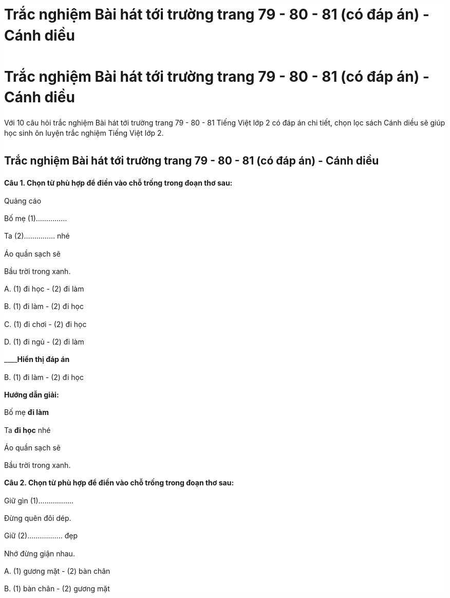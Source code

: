 # Trắc nghiệm Bài hát tới trường trang 79 - 80 - 81 (có đáp án) - Cánh diều

# Trắc nghiệm Bài hát tới trường trang 79 - 80 - 81 (có đáp án) - Cánh diều

Với 10 câu hỏi trắc nghiệm Bài hát tới trường trang 79 - 80 - 81 Tiếng Việt lớp 2 có đáp án chi tiết, chọn lọc sách Cánh diều sẽ giúp học sinh ôn luyện trắc nghiệm Tiếng Việt lớp 2.

## Trắc nghiệm Bài hát tới trường trang 79 - 80 - 81 (có đáp án) - Cánh diều

**Câu 1. Chọn từ phù hợp để điền vào chỗ trống trong đoạn thơ sau:**

Quảng cáo

Bố mẹ (1)……………

Ta (2)…………… nhé

Áo quần sạch sẽ

Bầu trời trong xanh.

A. (1) đi học - (2) đi làm

B. (1) đi làm - (2) đi học

C. (1) đi chơi - (2) đi học

D. (1) đi ngủ - (2) đi làm

____**Hiển thị đáp án**

B. (1) đi làm - (2) đi học

**Hướng dẫn giải:**

Bố mẹ **đi làm**

Ta **đi học** nhé

Áo quần sạch sẽ

Bầu trời trong xanh.

**Câu 2. Chọn từ phù hợp để điền vào chỗ trống trong đoạn thơ sau:**

Giữ gìn (1)……………..

Đừng quên đôi dép.

Giữ (2)…………….. đẹp

Nhớ đừng giận nhau.

A. (1) gương mặt - (2) bàn chân

B. (1) bàn chân - (2) gương mặt
